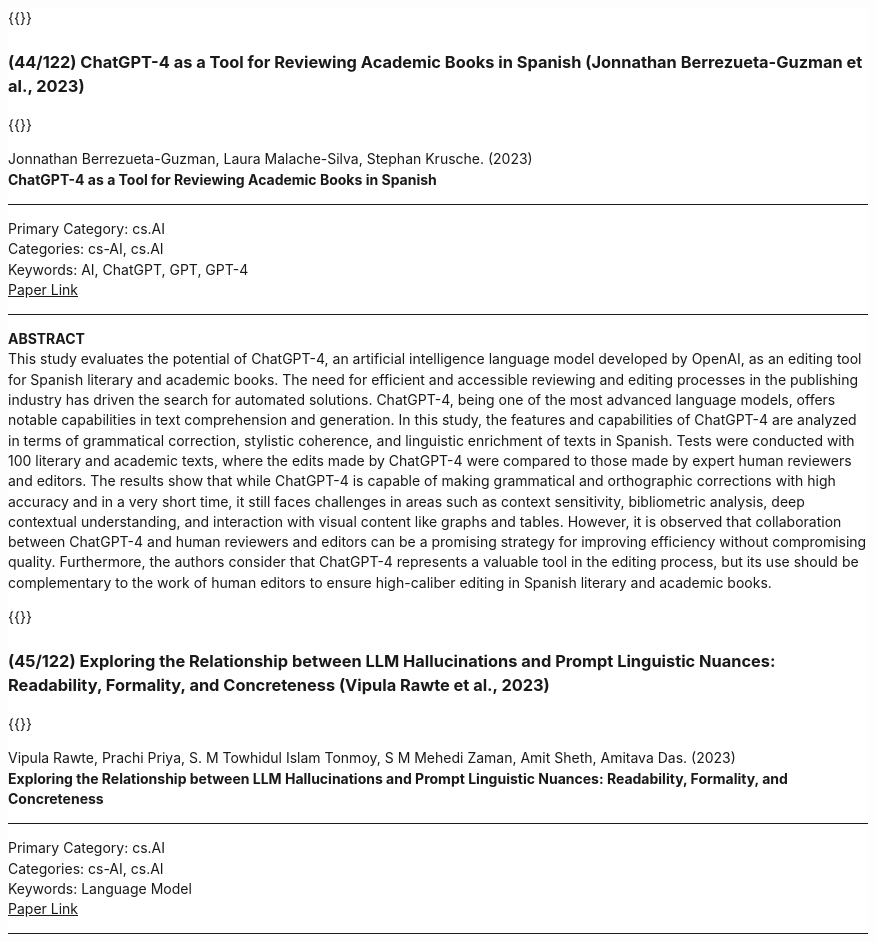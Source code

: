 {{</citation>}}


### (44/122) ChatGPT-4 as a Tool for Reviewing Academic Books in Spanish (Jonnathan Berrezueta-Guzman et al., 2023)

{{<citation>}}

Jonnathan Berrezueta-Guzman, Laura Malache-Silva, Stephan Krusche. (2023)  
**ChatGPT-4 as a Tool for Reviewing Academic Books in Spanish**  

---
Primary Category: cs.AI  
Categories: cs-AI, cs.AI  
Keywords: AI, ChatGPT, GPT, GPT-4  
[Paper Link](http://arxiv.org/abs/2309.11231v1)  

---


**ABSTRACT**  
This study evaluates the potential of ChatGPT-4, an artificial intelligence language model developed by OpenAI, as an editing tool for Spanish literary and academic books. The need for efficient and accessible reviewing and editing processes in the publishing industry has driven the search for automated solutions. ChatGPT-4, being one of the most advanced language models, offers notable capabilities in text comprehension and generation. In this study, the features and capabilities of ChatGPT-4 are analyzed in terms of grammatical correction, stylistic coherence, and linguistic enrichment of texts in Spanish. Tests were conducted with 100 literary and academic texts, where the edits made by ChatGPT-4 were compared to those made by expert human reviewers and editors. The results show that while ChatGPT-4 is capable of making grammatical and orthographic corrections with high accuracy and in a very short time, it still faces challenges in areas such as context sensitivity, bibliometric analysis, deep contextual understanding, and interaction with visual content like graphs and tables. However, it is observed that collaboration between ChatGPT-4 and human reviewers and editors can be a promising strategy for improving efficiency without compromising quality. Furthermore, the authors consider that ChatGPT-4 represents a valuable tool in the editing process, but its use should be complementary to the work of human editors to ensure high-caliber editing in Spanish literary and academic books.

{{</citation>}}


### (45/122) Exploring the Relationship between LLM Hallucinations and Prompt Linguistic Nuances: Readability, Formality, and Concreteness (Vipula Rawte et al., 2023)

{{<citation>}}

Vipula Rawte, Prachi Priya, S. M Towhidul Islam Tonmoy, S M Mehedi Zaman, Amit Sheth, Amitava Das. (2023)  
**Exploring the Relationship between LLM Hallucinations and Prompt Linguistic Nuances: Readability, Formality, and Concreteness**  

---
Primary Category: cs.AI  
Categories: cs-AI, cs.AI  
Keywords: Language Model  
[Paper Link](http://arxiv.org/abs/2309.11064v1)  

---